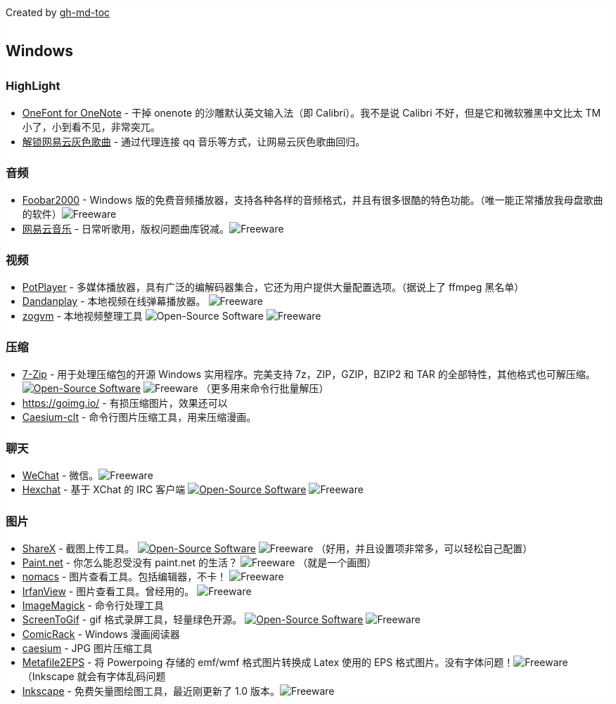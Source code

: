 Created by [gh-md-toc](https://github.com/ekalinin/github-markdown-toc)

## Windows

### HighLight
- [OneFont for OneNote](https://lxf.me/116) - 干掉 onenote 的沙雕默认英文输入法（即 Calibri）。我不是说 Calibri 不好，但是它和微软雅黑中文比太 TM 小了，小到看不见，非常突兀。
- [解锁网易云灰色歌曲](https://github.com/meng-chuan/Unlock-netease-cloud-music) - 通过代理连接 qq 音乐等方式，让网易云灰色歌曲回归。

### 音频
- [Foobar2000](http://www.foobar2000.org/) - Windows 版的免费音频播放器，支持各种各样的音频格式，并且有很多很酷的特色功能。（唯一能正常播放我母盘歌曲的软件）![Freeware][Freeware Icon]
- [网易云音乐](https://music.163.com/) - 日常听歌用，版权问题曲库锐减。![Freeware][Freeware Icon]

### 视频
- [PotPlayer](http://potplayer.daum.net/) - 多媒体播放器，具有广泛的编解码器集合，它还为用户提供大量配置选项。（据说上了 ffmpeg 黑名单）
- [Dandanplay](http://www.dandanplay.com/) - 本地视频在线弹幕播放器。 ![Freeware][Freeware Icon]
- [zogvm](https://github.com/zogvm/zogvm) - 本地视频整理工具 ![Open-Source Software][OSS Icon] ![Freeware][Freeware Icon]

### 压缩
- [7-Zip](http://www.7-zip.org/) - 用于处理压缩包的开源 Windows 实用程序。完美支持 7z，ZIP，GZIP，BZIP2 和 TAR 的全部特性，其他格式也可解压缩。 [![Open-Source Software][OSS Icon]](http://www.7-zip.org/download.html) ![Freeware][Freeware Icon] （更多用来命令行批量解压）
- https://goimg.io/ - 有损压缩图片，效果还可以
- [Caesium-clt](https://github.com/Lymphatus/caesium-clt) - 命令行图片压缩工具，用来压缩漫画。

### 聊天
- [WeChat](https://weixin.qq.com/) - 微信。![Freeware][Freeware Icon]
- [Hexchat](https://hexchat.github.io/) - 基于 XChat 的 IRC 客户端 [![Open-Source Software][OSS Icon]](https://hexchat.github.io/) ![Freeware][Freeware Icon]

### 图片
- [ShareX](https://getsharex.com) - 截图上传工具。 [![Open-Source Software][OSS Icon]](https://github.com/ShareX/ShareX) ![Freeware][Freeware Icon] （好用，并且设置项非常多，可以轻松自己配置）
- [Paint.net](http://www.getpaint.net/index.html) - 你怎么能忍受没有 paint.net 的生活？ ![Freeware][Freeware Icon] （就是一个画图）
- [nomacs](https://nomacs.org/) - 图片查看工具。包括编辑器，不卡！ ![Freeware][Freeware Icon]
- [IrfanView](http://www.irfanview.com/) - 图片查看工具。曾经用的。 ![Freeware][Freeware Icon]
- [ImageMagick](https://www.imagemagick.org/script/index.php) - 命令行处理工具
- [ScreenToGif](http://www.screentogif.com/) - gif 格式录屏工具，轻量绿色开源。 [![Open-Source Software][OSS Icon]](https://github.com/NickeManarin/ScreenToGif/) ![Freeware][Freeware Icon]
- [ComicRack](http://comicrack.cyolito.com/software/windows/comicrack-for-windows) - Windows 漫画阅读器
- [caesium](https://github.com/Lymphatus/caesium-clt) - JPG 图片压缩工具
- [Metafile2EPS](https://wiki.lyx.org/Windows/MetafileToEPSConverter) - 将 Powerpoing 存储的 emf/wmf 格式图片转换成 Latex 使用的 EPS 格式图片。没有字体问题！![Freeware][Freeware Icon]（Inkscape 就会有字体乱码问题
- [Inkscape](https://inkscape.org/) - 免费矢量图绘图工具，最近刚更新了 1.0 版本。![Freeware][Freeware Icon]


[OSS Icon]: https://cdn.rawgit.com/Awesome-Windows/Awesome/master/media/OSS.svg
[Freeware Icon]: https://cdn.rawgit.com/Awesome-Windows/Awesome/master/media/free.svg
